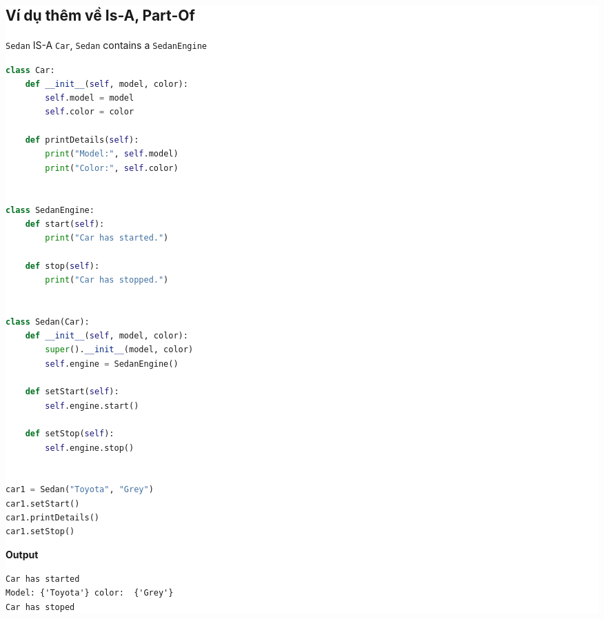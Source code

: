## Ví dụ thêm về Is-A, Part-Of
`Sedan` IS-A `Car`, `Sedan` contains a `SedanEngine` 
```python
class Car:
    def __init__(self, model, color):
        self.model = model
        self.color = color

    def printDetails(self):
        print("Model:", self.model)
        print("Color:", self.color)


class SedanEngine:
    def start(self):
        print("Car has started.")

    def stop(self):
        print("Car has stopped.")


class Sedan(Car):
    def __init__(self, model, color):
        super().__init__(model, color)
        self.engine = SedanEngine()

    def setStart(self):
        self.engine.start()

    def setStop(self):
        self.engine.stop()


car1 = Sedan("Toyota", "Grey")
car1.setStart()
car1.printDetails()
car1.setStop()

```
**Output**
```
Car has started
Model: {'Toyota'} color:  {'Grey'}
Car has stoped
```
